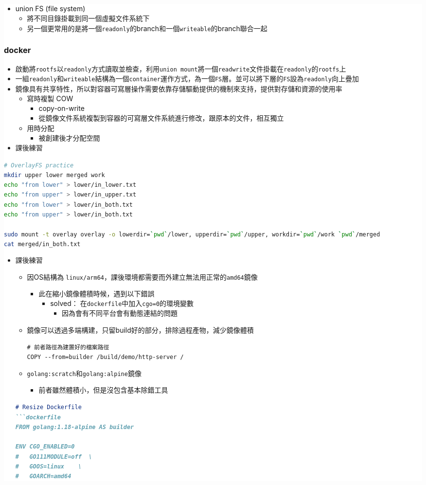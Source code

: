 - union FS (file system)
    - 將不同目錄掛載到同一個虛擬文件系統下
    - 另一個更常用的是將一個`readonly`的branch和一個`writeable`的branch聯合一起

### docker

- 啟動將`rootfs`以`readonly`方式讀取並檢查，利用`union mount`將一個`readwrite`文件掛載在`readonly`的`rootfs`上
- 一組`readonly`和`writeable`結構為一個`container`運作方式，為一個`FS`層。並可以將下層的`FS`設為`readonly`向上疊加
- 鏡像具有共享特性，所以對容器可寫層操作需要依靠存儲驅動提供的機制來支持，提供對存儲和資源的使用率
    - 寫時複製 COW
        - copy-on-write
        - 從鏡像文件系統複製到容器的可寫層文件系統進行修改，跟原本的文件，相互獨立
    - 用時分配
        - 被創建後才分配空間
- 課後練習

```bash
# OverlayFS practice
mkdir upper lower merged work
echo "from lower" > lower/in_lower.txt
echo "from upper" > lower/in_upper.txt
echo "from lower" > lower/in_both.txt
echo "from upper" > lower/in_both.txt

sudo mount -t overlay overlay -o lowerdir=`pwd`/lower, upperdir=`pwd`/upper, workdir=`pwd`/work `pwd`/merged
cat merged/in_both.txt
```

- 課後練習
    - 因OS結構為 `linux/arm64`，課後環境都需要而外建立無法用正常的`amd64`鏡像
        - 此在縮小鏡像體積時候，遇到以下錯誤
            - solved： 在`dockerfile`中加入`cgo=0`的環境變數
                - 因為會有不同平台會有動態連結的問題
    - 鏡像可以透過多端構建，只留build好的部分，排除過程產物，減少鏡像體積
      
        ```docker
        # 前者路徑為建置好的檔案路徑
        COPY --from=builder /build/demo/http-server /
        ```
        
    - `golang:scratch`和`golang:alpine`鏡像
        - 前者雖然體積小，但是沒包含基本除錯工具
    
    ```markdown
    # Resize Dockerfile
    ```dockerfile
    FROM golang:1.18-alpine AS builder
    
    ENV CGO_ENABLED=0 
    #   GO111MODULE=off  \
    #	GOOS=linux    \
    #	GOARCH=amd64
    